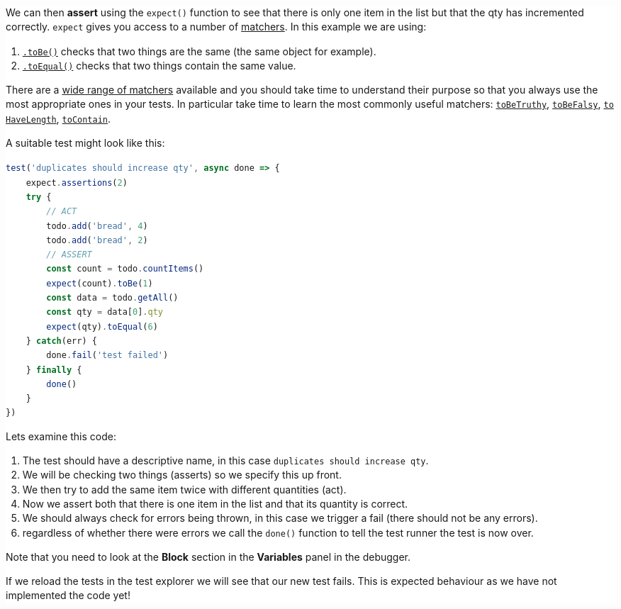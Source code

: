 We can then **assert** using the `expect()` function to see that there is only one item in the list but that the qty has incremented correctly. `expect` gives you access to a number of [matchers](https://jestjs.io/docs/en/expect). In this example we are using:

1. [`.toBe()`](https://jestjs.io/docs/en/expect#tobevalue) checks that two things are the same (the same object for example).
2. [`.toEqual()`](https://jestjs.io/docs/en/expect#toequalvalue) checks that two things contain the same value.

There are a [wide range of matchers](https://jestjs.io/docs/en/expect) available and you should take time to understand their purpose so that you always use the most appropriate ones in your tests. In particular take time to learn the most commonly useful matchers: [`toBeTruthy`](https://jestjs.io/docs/en/expect#tobetruthy), [`toBeFalsy`](https://jestjs.io/docs/en/expect#tobefalsy), [`toHaveLength`](https://jestjs.io/docs/en/expect#tohavelengthnumber), [`toContain`](https://jestjs.io/docs/en/expect#tocontainitem).

A suitable test might look like this:

```javascript
test('duplicates should increase qty', async done => {
	expect.assertions(2)
	try {
		// ACT
		todo.add('bread', 4)
		todo.add('bread', 2)
		// ASSERT
		const count = todo.countItems()
		expect(count).toBe(1)
		const data = todo.getAll()
		const qty = data[0].qty
		expect(qty).toEqual(6)
	} catch(err) {
		done.fail('test failed')
	} finally {
		done()
	}
})
```

Lets examine this code:

1. The test should have a descriptive name, in this case `duplicates should increase qty`.
2. We will be checking two things (asserts) so we specify this up front.
3. We then try to add the same item twice with different quantities (act).
4. Now we assert both that there is one item in the list and that its quantity is correct.
5. We should always check for errors being thrown, in this case we trigger a fail (there should not be any errors).
6. regardless of whether there were errors we call the `done()` function to tell the test runner the test is now over.

Note that you need to look at the **Block** section in the **Variables** panel in the debugger.

If we reload the tests in the test explorer we will see that our new test fails. This is expected behaviour as we have not implemented the code yet!
